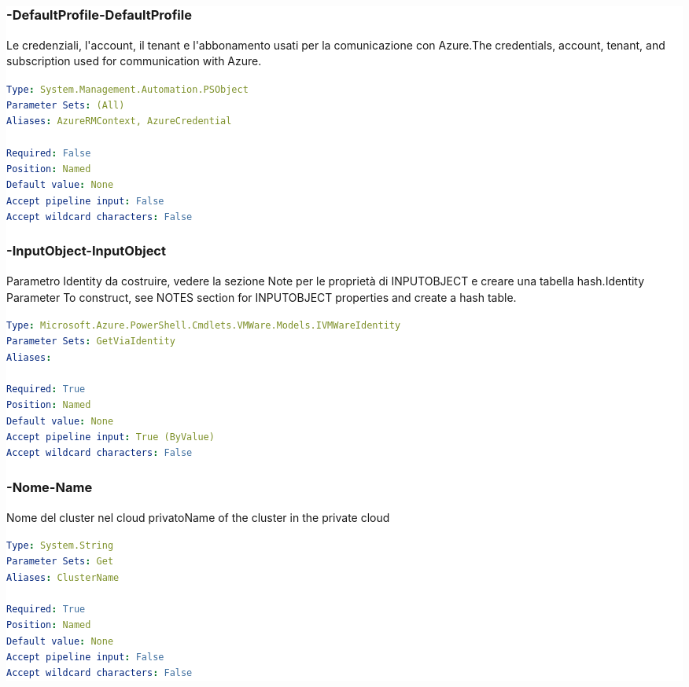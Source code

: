 ### <span data-ttu-id="14137-116">-DefaultProfile</span><span class="sxs-lookup"><span data-stu-id="14137-116">-DefaultProfile</span></span>
<span data-ttu-id="14137-117">Le credenziali, l'account, il tenant e l'abbonamento usati per la comunicazione con Azure.</span><span class="sxs-lookup"><span data-stu-id="14137-117">The credentials, account, tenant, and subscription used for communication with Azure.</span></span>

```yaml
Type: System.Management.Automation.PSObject
Parameter Sets: (All)
Aliases: AzureRMContext, AzureCredential

Required: False
Position: Named
Default value: None
Accept pipeline input: False
Accept wildcard characters: False
```

### <span data-ttu-id="14137-118">-InputObject</span><span class="sxs-lookup"><span data-stu-id="14137-118">-InputObject</span></span>
<span data-ttu-id="14137-119">Parametro Identity da costruire, vedere la sezione Note per le proprietà di INPUTOBJECT e creare una tabella hash.</span><span class="sxs-lookup"><span data-stu-id="14137-119">Identity Parameter To construct, see NOTES section for INPUTOBJECT properties and create a hash table.</span></span>

```yaml
Type: Microsoft.Azure.PowerShell.Cmdlets.VMWare.Models.IVMWareIdentity
Parameter Sets: GetViaIdentity
Aliases:

Required: True
Position: Named
Default value: None
Accept pipeline input: True (ByValue)
Accept wildcard characters: False
```

### <span data-ttu-id="14137-120">-Nome</span><span class="sxs-lookup"><span data-stu-id="14137-120">-Name</span></span>
<span data-ttu-id="14137-121">Nome del cluster nel cloud privato</span><span class="sxs-lookup"><span data-stu-id="14137-121">Name of the cluster in the private cloud</span></span>

```yaml
Type: System.String
Parameter Sets: Get
Aliases: ClusterName

Required: True
Position: Named
Default value: None
Accept pipeline input: False
Accept wildcard characters: False
```
